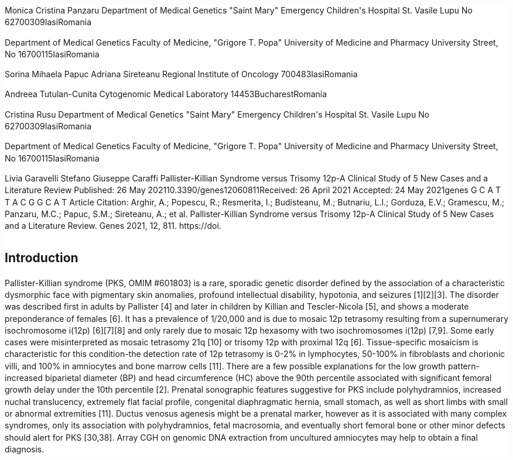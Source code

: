 Monica Cristina Panzaru 
Department of Medical Genetics "Saint Mary" Emergency Children's Hospital
St. Vasile Lupu No 62700309IasiRomania

Department of Medical Genetics
Faculty of Medicine, "Grigore T. Popa" University of Medicine and Pharmacy
University Street, No 16700115IasiRomania

Sorina Mihaela Papuc 
Adriana Sireteanu 
Regional Institute of Oncology
700483IasiRomania

Andreea Tutulan-Cunita 
Cytogenomic Medical Laboratory
14453BucharestRomania

Cristina Rusu 
Department of Medical Genetics "Saint Mary" Emergency Children's Hospital
St. Vasile Lupu No 62700309IasiRomania

Department of Medical Genetics
Faculty of Medicine, "Grigore T. Popa" University of Medicine and Pharmacy
University Street, No 16700115IasiRomania

Livia Garavelli 
Stefano Giuseppe Caraffi 
Pallister-Killian Syndrome versus Trisomy 12p-A Clinical Study of 5 New Cases and a Literature Review
Published: 26 May 202110.3390/genes12060811Received: 26 April 2021 Accepted: 24 May 2021genes G C A T T A C G G C A T Article
Citation: Arghir, A.; Popescu, R.; Resmerita, I.; Budisteanu, M.; Butnariu, L.I.; Gorduza, E.V.; Gramescu, M.; Panzaru, M.C.; Papuc, S.M.; Sireteanu, A.; et al. Pallister-Killian Syndrome versus Trisomy 12p-A Clinical Study of 5 New Cases and a Literature Review. Genes 2021, 12, 811. https://doi.

## Introduction

Pallister-Killian syndrome (PKS, OMIM #601803) is a rare, sporadic genetic disorder defined by the association of a characteristic dysmorphic face with pigmentary skin anomalies, profound intellectual disability, hypotonia, and seizures [1][2][3]. The disorder was described first in adults by Pallister [4] and later in children by Killian and Tescler-Nicola [5], and shows a moderate preponderance of females [6]. It has a prevalence of 1/20,000 and is due to mosaic 12p tetrasomy resulting from a supernumerary isochromosome i(12p) [6][7][8] and only rarely due to mosaic 12p hexasomy with two isochromosomes i(12p) [7,9]. Some early cases were misinterpreted as mosaic tetrasomy 21q [10] or trisomy 12p with proximal 12q [6]. Tissue-specific mosaicism is characteristic for this condition-the detection rate of 12p tetrasomy is 0-2% in lymphocytes, 50-100% in fibroblasts and chorionic villi, and 100% in amniocytes and bone marrow cells [11]. There are a few possible explanations for the low growth pattern-increased biparietal diameter (BP) and head circumference (HC) above the 90th percentile associated with significant femoral growth delay under the 10th percentile [2]. Prenatal sonographic features suggestive for PKS include polyhydramnios, increased nuchal translucency, extremely flat facial profile, congenital diaphragmatic hernia, small stomach, as well as short limbs with small or abnormal extremities [11]. Ductus venosus agenesis might be a prenatal marker, however as it is associated with many complex syndromes, only its association with polyhydramnios, fetal macrosomia, and eventually short femoral bone or other minor defects should alert for PKS [30,38]. Array CGH on genomic DNA extraction from uncultured amniocytes may help to obtain a final diagnosis.
